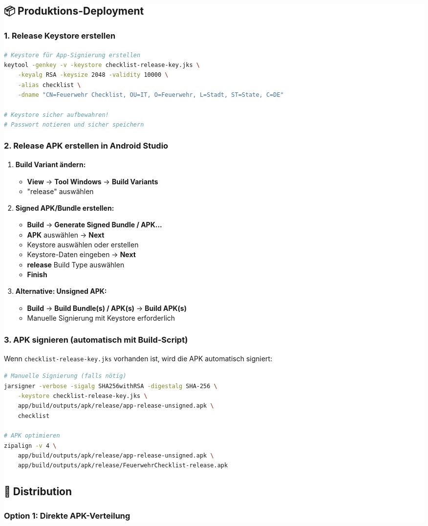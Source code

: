 ## 📦 Produktions-Deployment

### 1. Release Keystore erstellen

```bash
# Keystore für App-Signierung erstellen
keytool -genkey -v -keystore checklist-release-key.jks \
    -keyalg RSA -keysize 2048 -validity 10000 \
    -alias checklist \
    -dname "CN=Feuerwehr Checklist, OU=IT, O=Feuerwehr, L=Stadt, ST=State, C=DE"

# Keystore sicher aufbewahren!
# Passwort notieren und sicher speichern
```

### 2. Release APK erstellen in Android Studio

1. **Build Variant ändern:**
   - **View** → **Tool Windows** → **Build Variants**
   - "release" auswählen

2. **Signed APK/Bundle erstellen:**
   - **Build** → **Generate Signed Bundle / APK...**
   - **APK** auswählen → **Next**
   - Keystore auswählen oder erstellen
   - Keystore-Daten eingeben → **Next**
   - **release** Build Type auswählen
   - **Finish**

3. **Alternative: Unsigned APK:**
   - **Build** → **Build Bundle(s) / APK(s)** → **Build APK(s)**
   - Manuelle Signierung mit Keystore erforderlich

### 3. APK signieren (automatisch mit Build-Script)

Wenn `checklist-release-key.jks` vorhanden ist, wird die APK automatisch signiert:

```bash
# Manuelle Signierung (falls nötig)
jarsigner -verbose -sigalg SHA256withRSA -digestalg SHA-256 \
    -keystore checklist-release-key.jks \
    app/build/outputs/apk/release/app-release-unsigned.apk \
    checklist

# APK optimieren
zipalign -v 4 \
    app/build/outputs/apk/release/app-release-unsigned.apk \
    app/build/outputs/apk/release/FeuerwehrChecklist-release.apk
```

## 🏪 Distribution

### Option 1: Direkte APK-Verteilung
